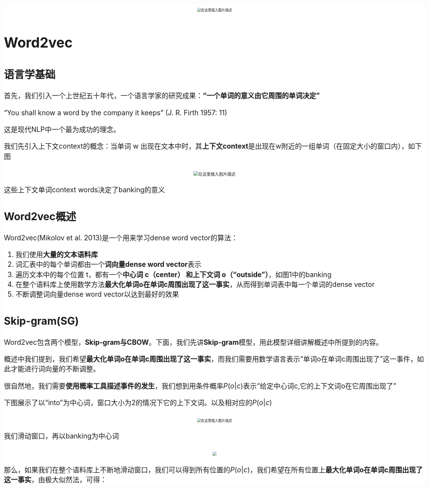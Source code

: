 <div align=center>
<img src="http://ryluo.oss-cn-chengdu.aliyuncs.com/图片1.png" alt="在这里插入图片描述" style="zoom:50%;" /> 
</div>

# Word2vec

## 语言学基础
首先，我们引入一个上世纪五十年代，一个语言学家的研究成果：**“一个单词的意义由它周围的单词决定”**

“You shall know a word by the company it keeps” (J. R. Firth 1957: 11)

这是现代NLP中一个最为成功的理念。

我们先引入上下文context的概念：当单词 w 出现在文本中时，其**上下文context**是出现在w附近的一组单词（在固定大小的窗口内），如下图

<div align=center>
<img src="http://ryluo.oss-cn-chengdu.aliyuncs.com/图片2.png" alt="在这里插入图片描述" style="zoom:60%;" />
</div> 

这些上下文单词context words决定了banking的意义

## Word2vec概述

Word2vec(Mikolov et al. 2013)是一个用来学习dense word vector的算法：

1. 我们使用**大量的文本语料库**
2. 词汇表中的每个单词都由一个**词向量dense word vector**表示
3. 遍历文本中的每个位置 t，都有一个**中心词 c（center） 和上下文词 o（“outside”）**，如图1中的banking
4. 在整个语料库上使用数学方法**最大化单词o在单词c周围出现了这一事实**，从而得到单词表中每一个单词的dense vector
5. 不断调整词向量dense word vector以达到最好的效果


## Skip-gram(SG)
Word2vec包含两个模型，**Skip-gram与CBOW**。下面，我们先讲**Skip-gram**模型，用此模型详细讲解概述中所提到的内容。

概述中我们提到，我们希望**最大化单词o在单词c周围出现了这一事实**，而我们需要用数学语言表示“单词o在单词c周围出现了”这一事件，如此才能进行词向量的不断调整。

很自然地，我们需要**使用概率工具描述事件的发生**，我们想到用条件概率$P(o|c)$表示“给定中心词c,它的上下文词o在它周围出现了”

下图展示了以“into”为中心词，窗口大小为2的情况下它的上下文词。以及相对应的$P(o|c)$

<div align=center>
<img src="http://ryluo.oss-cn-chengdu.aliyuncs.com/图片3.png" alt="在这里插入图片描述" style="zoom:50%;" /> 
</div>

我们滑动窗口，再以banking为中心词

<div align=center>
<img src="http://ryluo.oss-cn-chengdu.aliyuncs.com/图片4.png"在这里插入图片描述" style="zoom:50%;" /> 
</div>

那么，如果我们在整个语料库上不断地滑动窗口，我们可以得到所有位置的$P(o|c)$，我们希望在所有位置上**最大化单词o在单词c周围出现了这一事实**，由极大似然法，可得：
